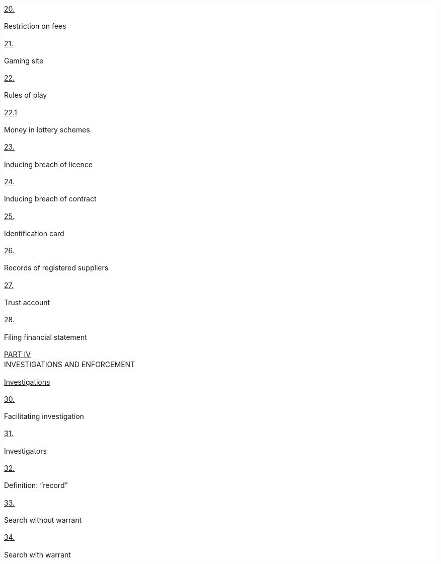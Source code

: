 [20\.](#BK26)

Restriction on fees

[21\.](#BK27)

Gaming site

[22\.](#BK28)

Rules of play

[22\.1](#BK29)

Money in lottery schemes

[23\.](#BK30)

Inducing breach of licence

[24\.](#BK31)

Inducing breach of contract

[25\.](#BK32)

Identification card

[26\.](#BK33)

Records of registered suppliers

[27\.](#BK34)

Trust account

[28\.](#BK35)

Filing financial statement

[PART IV](#BK36)  
INVESTIGATIONS AND ENFORCEMENT

[Investigations](#BK37)

[30\.](#BK38)

Facilitating investigation

[31\.](#BK39)

Investigators

[32\.](#BK40)

Definition: “record”

[33\.](#BK41)

Search without warrant

[34\.](#BK42)

Search with warrant
